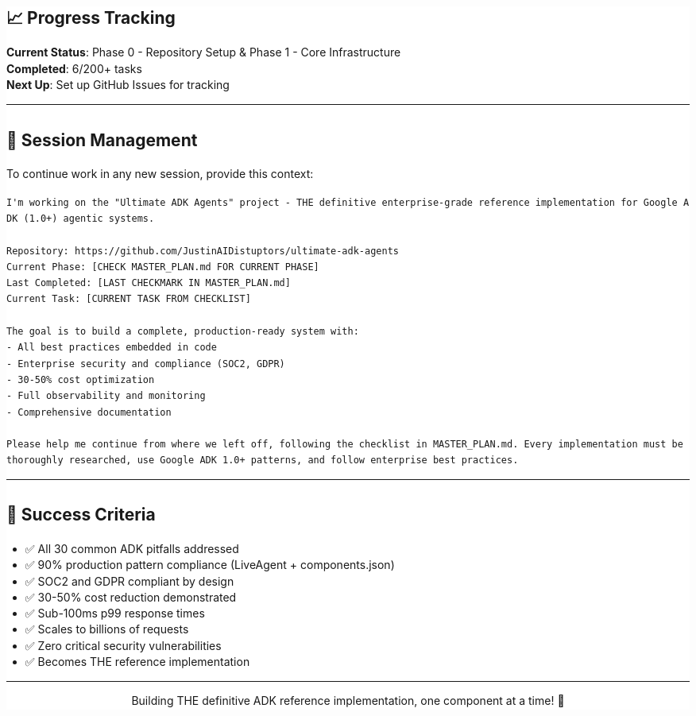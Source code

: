 ## 📈 Progress Tracking

**Current Status**: Phase 0 - Repository Setup & Phase 1 - Core Infrastructure  
**Completed**: 6/200+ tasks  
**Next Up**: Set up GitHub Issues for tracking

---

## 🔄 Session Management

To continue work in any new session, provide this context:

```
I'm working on the "Ultimate ADK Agents" project - THE definitive enterprise-grade reference implementation for Google ADK (1.0+) agentic systems.

Repository: https://github.com/JustinAIDistuptors/ultimate-adk-agents
Current Phase: [CHECK MASTER_PLAN.md FOR CURRENT PHASE]
Last Completed: [LAST CHECKMARK IN MASTER_PLAN.md]
Current Task: [CURRENT TASK FROM CHECKLIST]

The goal is to build a complete, production-ready system with:
- All best practices embedded in code
- Enterprise security and compliance (SOC2, GDPR)
- 30-50% cost optimization
- Full observability and monitoring
- Comprehensive documentation

Please help me continue from where we left off, following the checklist in MASTER_PLAN.md. Every implementation must be thoroughly researched, use Google ADK 1.0+ patterns, and follow enterprise best practices.
```

---

## 🎯 Success Criteria

- ✅ All 30 common ADK pitfalls addressed
- ✅ 90% production pattern compliance (LiveAgent + components.json)
- ✅ SOC2 and GDPR compliant by design
- ✅ 30-50% cost reduction demonstrated
- ✅ Sub-100ms p99 response times
- ✅ Scales to billions of requests
- ✅ Zero critical security vulnerabilities
- ✅ Becomes THE reference implementation

---

<p align="center">
Building THE definitive ADK reference implementation, one component at a time! 🚀
</p>
